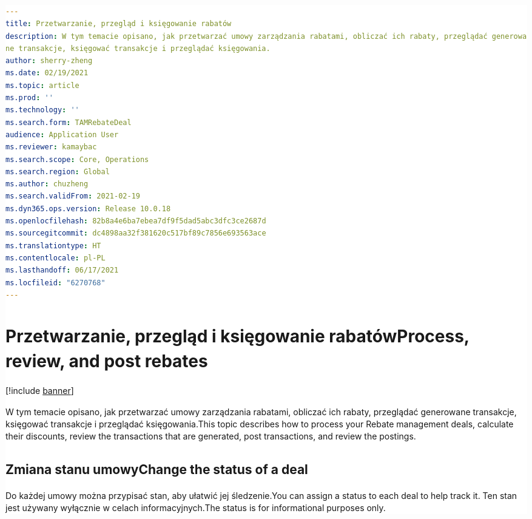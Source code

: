 ```yaml
---
title: Przetwarzanie, przegląd i księgowanie rabatów
description: W tym temacie opisano, jak przetwarzać umowy zarządzania rabatami, obliczać ich rabaty, przeglądać generowane transakcje, księgować transakcje i przeglądać księgowania.
author: sherry-zheng
ms.date: 02/19/2021
ms.topic: article
ms.prod: ''
ms.technology: ''
ms.search.form: TAMRebateDeal
audience: Application User
ms.reviewer: kamaybac
ms.search.scope: Core, Operations
ms.search.region: Global
ms.author: chuzheng
ms.search.validFrom: 2021-02-19
ms.dyn365.ops.version: Release 10.0.18
ms.openlocfilehash: 82b8a4e6ba7ebea7df9f5dad5abc3dfc3ce2687d
ms.sourcegitcommit: dc4898aa32f381620c517bf89c7856e693563ace
ms.translationtype: HT
ms.contentlocale: pl-PL
ms.lasthandoff: 06/17/2021
ms.locfileid: "6270768"
---
```

# <a name="process-review-and-post-rebates"></a><span data-ttu-id="25211-103">Przetwarzanie, przegląd i księgowanie rabatów</span><span class="sxs-lookup"><span data-stu-id="25211-103">Process, review, and post rebates</span></span>

[!include [banner](../includes/banner.md)]

<span data-ttu-id="25211-104">W tym temacie opisano, jak przetwarzać umowy zarządzania rabatami, obliczać ich rabaty, przeglądać generowane transakcje, księgować transakcje i przeglądać księgowania.</span><span class="sxs-lookup"><span data-stu-id="25211-104">This topic describes how to process your Rebate management deals, calculate their discounts, review the transactions that are generated, post transactions, and review the postings.</span></span>

## <a name="change-the-status-of-a-deal"></a><span data-ttu-id="25211-105">Zmiana stanu umowy</span><span class="sxs-lookup"><span data-stu-id="25211-105">Change the status of a deal</span></span>

<span data-ttu-id="25211-106">Do każdej umowy można przypisać stan, aby ułatwić jej śledzenie.</span><span class="sxs-lookup"><span data-stu-id="25211-106">You can assign a status to each deal to help track it.</span></span> <span data-ttu-id="25211-107">Ten stan jest używany wyłącznie w celach informacyjnych.</span><span class="sxs-lookup"><span data-stu-id="25211-107">The status is for informational purposes only.</span></span>
